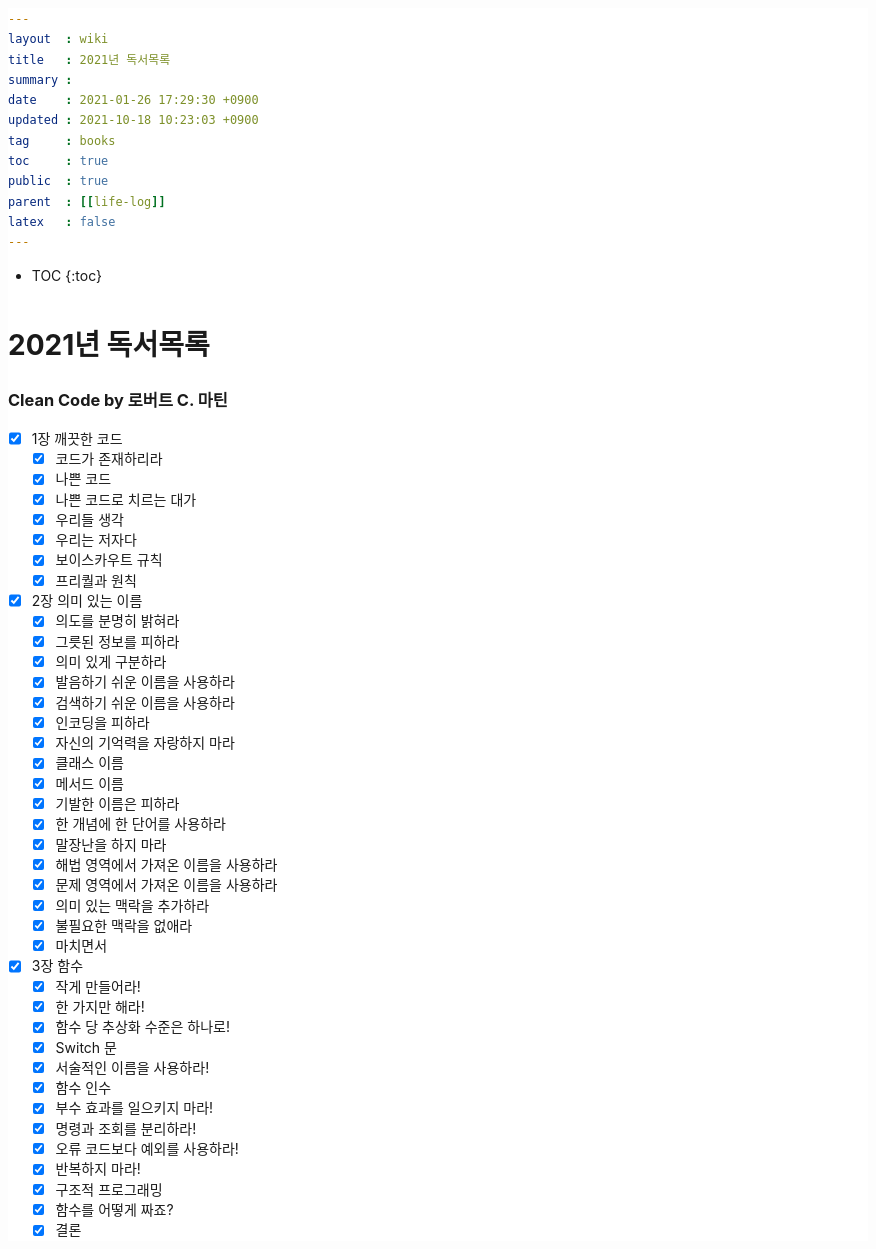 ```yaml
---
layout  : wiki
title   : 2021년 독서목록
summary : 
date    : 2021-01-26 17:29:30 +0900
updated : 2021-10-18 10:23:03 +0900
tag     : books 
toc     : true
public  : true
parent  : [[life-log]] 
latex   : false
---
```

* TOC
{:toc}

# 2021년 독서목록
### Clean Code by 로버트 C. 마틴
* [X] 1장 깨끗한 코드
    * [X] 코드가 존재하리라
    * [X] 나쁜 코드
    * [X] 나쁜 코드로 치르는 대가
    * [X] 우리들 생각
    * [X] 우리는 저자다
    * [X] 보이스카우트 규칙
    * [X] 프리퀄과 원칙

* [X] 2장 의미 있는 이름
    * [X] 의도를 분명히 밝혀라
    * [X] 그릇된 정보를 피하라
    * [X] 의미 있게 구분하라
    * [X] 발음하기 쉬운 이름을 사용하라
    * [X] 검색하기 쉬운 이름을 사용하라
    * [X] 인코딩을 피하라
    * [X] 자신의 기억력을 자랑하지 마라
    * [X] 클래스 이름
    * [X] 메서드 이름
    * [X] 기발한 이름은 피하라
    * [X] 한 개념에 한 단어를 사용하라
    * [X] 말장난을 하지 마라
    * [X] 해법 영역에서 가져온 이름을 사용하라
    * [X] 문제 영역에서 가져온 이름을 사용하라
    * [X] 의미 있는 맥락을 추가하라
    * [X] 불필요한 맥락을 없애라
    * [X] 마치면서

* [X] 3장 함수
    * [X] 작게 만들어라!
    * [X] 한 가지만 해라!
    * [X] 함수 당 추상화 수준은 하나로!
    * [X] Switch 문
    * [X] 서술적인 이름을 사용하라!
    * [X] 함수 인수
    * [X] 부수 효과를 일으키지 마라!
    * [X] 명령과 조회를 분리하라!
    * [X] 오류 코드보다 예외를 사용하라!
    * [X] 반복하지 마라!
    * [X] 구조적 프로그래밍
    * [X] 함수를 어떻게 짜죠?
    * [X] 결론
